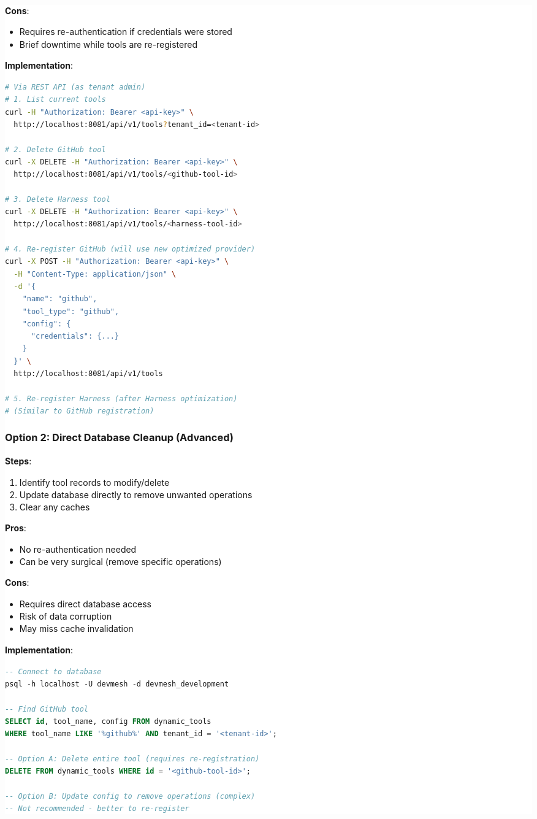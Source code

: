 **Cons**:
- Requires re-authentication if credentials were stored
- Brief downtime while tools are re-registered

**Implementation**:
```bash
# Via REST API (as tenant admin)
# 1. List current tools
curl -H "Authorization: Bearer <api-key>" \
  http://localhost:8081/api/v1/tools?tenant_id=<tenant-id>

# 2. Delete GitHub tool
curl -X DELETE -H "Authorization: Bearer <api-key>" \
  http://localhost:8081/api/v1/tools/<github-tool-id>

# 3. Delete Harness tool
curl -X DELETE -H "Authorization: Bearer <api-key>" \
  http://localhost:8081/api/v1/tools/<harness-tool-id>

# 4. Re-register GitHub (will use new optimized provider)
curl -X POST -H "Authorization: Bearer <api-key>" \
  -H "Content-Type: application/json" \
  -d '{
    "name": "github",
    "tool_type": "github",
    "config": {
      "credentials": {...}
    }
  }' \
  http://localhost:8081/api/v1/tools

# 5. Re-register Harness (after Harness optimization)
# (Similar to GitHub registration)
```

### Option 2: Direct Database Cleanup (Advanced)

**Steps**:
1. Identify tool records to modify/delete
2. Update database directly to remove unwanted operations
3. Clear any caches

**Pros**:
- No re-authentication needed
- Can be very surgical (remove specific operations)

**Cons**:
- Requires direct database access
- Risk of data corruption
- May miss cache invalidation

**Implementation**:
```sql
-- Connect to database
psql -h localhost -U devmesh -d devmesh_development

-- Find GitHub tool
SELECT id, tool_name, config FROM dynamic_tools
WHERE tool_name LIKE '%github%' AND tenant_id = '<tenant-id>';

-- Option A: Delete entire tool (requires re-registration)
DELETE FROM dynamic_tools WHERE id = '<github-tool-id>';

-- Option B: Update config to remove operations (complex)
-- Not recommended - better to re-register
```
